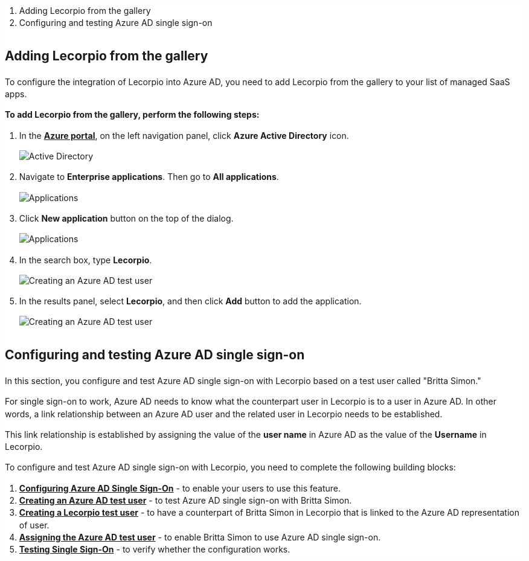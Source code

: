 1. Adding Lecorpio from the gallery
2. Configuring and testing Azure AD single sign-on

## Adding Lecorpio from the gallery
To configure the integration of Lecorpio into Azure AD, you need to add Lecorpio from the gallery to your list of managed SaaS apps.

**To add Lecorpio from the gallery, perform the following steps:**

1. In the **[Azure portal](https://portal.azure.com)**, on the left navigation panel, click **Azure Active Directory** icon. 

	![Active Directory][1]

2. Navigate to **Enterprise applications**. Then go to **All applications**.

	![Applications][2]
	
3. Click **New application** button on the top of the dialog.

	![Applications][3]

4. In the search box, type **Lecorpio**.

	![Creating an Azure AD test user](./media/active-directory-saas-lecorpio-tutorial/tutorial_lecorpio_search.png)

5. In the results panel, select **Lecorpio**, and then click **Add** button to add the application.

	![Creating an Azure AD test user](./media/active-directory-saas-lecorpio-tutorial/tutorial_lecorpio_addfromgallery.png)

##  Configuring and testing Azure AD single sign-on
In this section, you configure and test Azure AD single sign-on with Lecorpio based on a test user called "Britta Simon."

For single sign-on to work, Azure AD needs to know what the counterpart user in Lecorpio is to a user in Azure AD. In other words, a link relationship between an Azure AD user and the related user in Lecorpio needs to be established.

This link relationship is established by assigning the value of the **user name** in Azure AD as the value of the **Username** in Lecorpio.

To configure and test Azure AD single sign-on with Lecorpio, you need to complete the following building blocks:

1. **[Configuring Azure AD Single Sign-On](#configuring-azure-ad-single-sign-on)** - to enable your users to use this feature.
2. **[Creating an Azure AD test user](#creating-an-azure-ad-test-user)** - to test Azure AD single sign-on with Britta Simon.
3. **[Creating a Lecorpio test user](#creating-a-lecorpio-test-user)** - to have a counterpart of Britta Simon in Lecorpio that is linked to the Azure AD representation of user.
4. **[Assigning the Azure AD test user](#assigning-the-azure-ad-test-user)** - to enable Britta Simon to use Azure AD single sign-on.
5. **[Testing Single Sign-On](#testing-single-sign-on)** - to verify whether the configuration works.


[1]: ./media/active-directory-saas-lecorpio-tutorial/tutorial_general_01.png
[2]: ./media/active-directory-saas-lecorpio-tutorial/tutorial_general_02.png
[3]: ./media/active-directory-saas-lecorpio-tutorial/tutorial_general_03.png
[4]: ./media/active-directory-saas-lecorpio-tutorial/tutorial_general_04.png
[100]: ./media/active-directory-saas-lecorpio-tutorial/tutorial_general_100.png
[200]: ./media/active-directory-saas-lecorpio-tutorial/tutorial_general_200.png
[201]: ./media/active-directory-saas-lecorpio-tutorial/tutorial_general_201.png
[202]: ./media/active-directory-saas-lecorpio-tutorial/tutorial_general_202.png
[203]: ./media/active-directory-saas-lecorpio-tutorial/tutorial_general_203.png